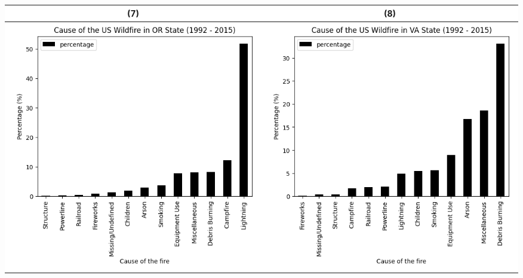 |**(7)**|**(8)** | 
| -- | --| 
|![](https://github.com/DanialArab/Geospatial_Data_Science/blob/main/My%20GIS%20Projects/plots/Cause_of_US_Wildfire_in_OR_1992_2015.png)|![](https://github.com/DanialArab/Geospatial_Data_Science/blob/main/My%20GIS%20Projects/plots/Cause_of_US_Wildfire_in_VA_1992_2015.png)|

